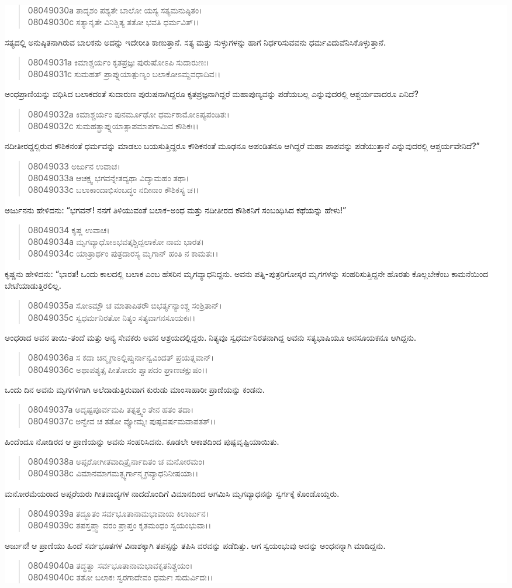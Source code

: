 > 08049030a ತಾದೃಶಂ ಪಶ್ಯತೇ ಬಾಲೋ ಯಸ್ಯ ಸತ್ಯಮನುಷ್ಠಿತಂ।   
08049030c ಸತ್ಯಾನೃತೇ ವಿನಿಶ್ಚಿತ್ಯ ತತೋ ಭವತಿ ಧರ್ಮವಿತ್।।

ಸತ್ಯದಲ್ಲಿ ಅನುಷ್ಠಿತನಾಗಿರುವ ಬಾಲಕನು ಅದನ್ನು ಇದೇರೀತಿ ಕಾಣುತ್ತಾನೆ. ಸತ್ಯ ಮತ್ತು ಸುಳ್ಳುಗಳನ್ನು ಹಾಗೆ ನಿರ್ಧರಿಸುವವನು ಧರ್ಮವಿದುವೆನಿಸಿಕೊಳ್ಳುತ್ತಾನೆ.

> 08049031a ಕಿಮಾಶ್ಚರ್ಯಂ ಕೃತಪ್ರಜ್ಞಃ ಪುರುಷೋಽಪಿ ಸುದಾರುಣಃ।   
08049031c ಸುಮಹತ್ ಪ್ರಾಪ್ನುಯಾತ್ಪುಣ್ಯಂ ಬಲಾಕೋಽಮ್ದವಧಾದಿವ।।

ಅಂಧಪ್ರಾಣಿಯನ್ನು ವಧಿಸಿದ ಬಲಾಕದಂತೆ ಸುದಾರುಣ ಪುರುಷನಾಗಿದ್ದರೂ ಕೃತಪ್ರಜ್ಞನಾಗಿದ್ದರೆ ಮಹಾಪುಣ್ಯವನ್ನು ಪಡೆಯಬಲ್ಲ ಎನ್ನುವುದರಲ್ಲಿ ಆಶ್ಚರ್ಯವಾದರೂ ಏನಿದೆ?

> 08049032a ಕಿಮಾಶ್ಚರ್ಯಂ ಪುನರ್ಮೂಢೋ ಧರ್ಮಕಾಮೋಽಪ್ಯಪಂಡಿತಃ।   
08049032c ಸುಮಹತ್ಪ್ರಾಪ್ನುಯಾತ್ಪಾಪಮಾಪಗಾಮಿವ ಕೌಶಿಕಃ।।

ನದೀತೀರದ್ದಲ್ಲಿರುವ ಕೌಶಿಕನಂತೆ ಧರ್ಮವನ್ನು ಮಾಡಲು ಬಯಸುತ್ತಿದ್ದರೂ ಕೌಶಿಕನಂತೆ ಮೂಢನೂ ಅಪಂಡಿತನೂ ಆಗಿದ್ದರೆ ಮಹಾ ಪಾಪವನ್ನು ಪಡೆಯುತ್ತಾನೆ ಎನ್ನುವುದರಲ್ಲಿ ಆಶ್ಚರ್ಯವೇನಿದೆ?”

> 08049033 ಅರ್ಜುನ ಉವಾಚ।   
08049033a ಆಚಕ್ಷ್ವ ಭಗವನ್ನೇತದ್ಯಥಾ ವಿದ್ಯಾಮಹಂ ತಥಾ।   
08049033c ಬಲಾಕಾಂದಾಭಿಸಂಬದ್ಧಂ ನದೀನಾಂ ಕೌಶಿಕಸ್ಯ ಚ।।

ಅರ್ಜುನನು ಹೇಳಿದನು: “ಭಗವನ್! ನನಗೆ ತಿಳಿಯುವಂತೆ ಬಲಾಕ-ಅಂಧ ಮತ್ತು ನದೀತೀರದ ಕೌಶಿಕನಿಗೆ ಸಂಬಂಧಿಸಿದ ಕಥೆಯನ್ನು ಹೇಳು!”

> 08049034 ಕೃಷ್ಣ ಉವಾಚ।   
08049034a ಮೃಗವ್ಯಾಧೋಽಭವತ್ಕಶ್ಚಿದ್ಬಲಾಕೋ ನಾಮ ಭಾರತ।   
08049034c ಯಾತ್ರಾರ್ಥಂ ಪುತ್ರದಾರಸ್ಯ ಮೃಗಾನ್ ಹಂತಿ ನ ಕಾಮತಃ।।

ಕೃಷ್ಣನು ಹೇಳಿದನು: “ಭಾರತ! ಒಂದು ಕಾಲದಲ್ಲಿ ಬಲಾಕ ಎಂಬ ಹೆಸರಿನ ಮೃಗವ್ಯಾಧನಿದ್ದನು. ಅವನು ಪತ್ನಿ-ಪುತ್ರರಿಗೋಸ್ಕರ ಮೃಗಗಳನ್ನು ಸಂಹರಿಸುತ್ತಿದ್ದನೇ ಹೊರತು ಕೊಲ್ಲಬೇಕೆಂಬ ಕಾಮನೆಯಿಂದ ಬೇಟೆಯಾಡುತ್ತಿರಲಿಲ್ಲ.

> 08049035a ಸೋಽಮ್ದೌ ಚ ಮಾತಾಪಿತರೌ ಬಿಭರ್ತ್ಯನ್ಯಾಂಶ್ಚ ಸಂಶ್ರಿತಾನ್।   
08049035c ಸ್ವಧರ್ಮನಿರತೋ ನಿತ್ಯಂ ಸತ್ಯವಾಗನಸೂಯಕಃ।।

ಅಂಧರಾದ ಅವನ ತಾಯಿ-ತಂದೆ ಮತ್ತು ಅನ್ಯ ಸೇವಕರು ಅವನ ಆಶ್ರಯದಲ್ಲಿದ್ದರು. ನಿತ್ಯವೂ ಸ್ವಧರ್ಮನಿರತನಾಗಿದ್ದ ಅವನು ಸತ್ಯಭಾಷಿಯೂ ಅನಸೂಯಕನೂ ಆಗಿದ್ದನು.

> 08049036a ಸ ಕದಾ ಚಿನ್ಮೃಗಾಽಲ್ಲಿಪ್ಸುರ್ನಾನ್ವವಿಂದತ್ ಪ್ರಯತ್ನವಾನ್।   
08049036c ಅಥಾಪಶ್ಯತ್ಸ ಪೀತೋದಂ ಶ್ವಾಪದಂ ಘ್ರಾಣಚಕ್ಷುಷಂ।।

ಒಂದು ದಿನ ಅವನು ಮೃಗಗಳಿಗಾಗಿ ಅಲೆದಾಡುತ್ತಿರುವಾಗ ಕುರುಡು ಮಾಂಸಾಹಾರೀ ಪ್ರಾಣಿಯನ್ನು ಕಂಡನು.

> 08049037a ಅದೃಷ್ಟಪೂರ್ವಮಪಿ ತತ್ಸತ್ತ್ವಂ ತೇನ ಹತಂ ತದಾ।   
08049037c ಅನ್ವೇವ ಚ ತತೋ ವ್ಯೋಮ್ನಃ ಪುಷ್ಪವರ್ಷಮವಾಪತತ್।।

ಹಿಂದೆಂದೂ ನೋಡಿರದ ಆ ಪ್ರಾಣಿಯನ್ನು ಅವನು ಸಂಹರಿಸಿದನು. ಕೂಡಲೇ ಆಕಾಶದಿಂದ ಪುಷ್ಪವೃಷ್ಟಿಯಾಯಿತು.

> 08049038a ಅಪ್ಸರೋಗೀತವಾದಿತ್ರೈರ್ನಾದಿತಂ ಚ ಮನೋರಮಂ।   
08049038c ವಿಮಾನಮಾಗಮತ್ಸ್ವರ್ಗಾನ್ಮೃಗವ್ಯಾಧನಿನೀಷಯಾ।।

ಮನೋರಮೆಯರಾದ ಅಪ್ಸರೆಯರು ಗೀತವಾದ್ಯಗಳ ನಾದದೊಂದಿಗೆ ವಿಮಾನದಿಂದ ಆಗಮಿಸಿ ಮೃಗವ್ಯಾಧನನ್ನು ಸ್ವರ್ಗಕ್ಕೆ ಕೊಂಡೊಯ್ದರು.

> 08049039a ತದ್ಭೂತಂ ಸರ್ವಭೂತಾನಾಮಭಾವಾಯ ಕಿಲಾರ್ಜುನ।   
08049039c ತಪಸ್ತಪ್ತ್ವಾ ವರಂ ಪ್ರಾಪ್ತಂ ಕೃತಮಂಧಂ ಸ್ವಯಂಭುವಾ।।

ಅರ್ಜುನ! ಆ ಪ್ರಾಣಿಯು ಹಿಂದೆ ಸರ್ವಭೂತಗಳ ವಿನಾಶಕ್ಕಾಗಿ ತಪಸ್ಸನ್ನು ತಪಿಸಿ ವರವನ್ನು ಪಡೆದಿತ್ತು. ಆಗ ಸ್ವಯಂಭುವು ಅದನ್ನು ಅಂಧನನ್ನಾಗಿ ಮಾಡಿದ್ದನು.

> 08049040a ತದ್ಧತ್ವಾ ಸರ್ವಭೂತಾನಾಮಭಾವಕೃತನಿಶ್ಚಯಂ।   
08049040c ತತೋ ಬಲಾಕಃ ಸ್ವರಗಾದೇವಂ ಧರ್ಮಃ ಸುದುರ್ವಿದಃ।।
